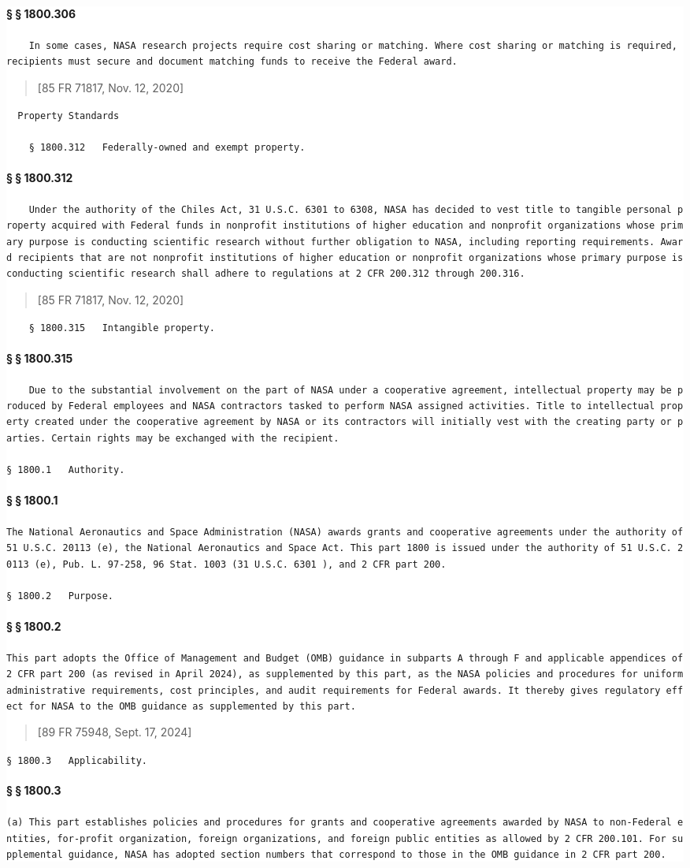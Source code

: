 #### § § 1800.306

        In some cases, NASA research projects require cost sharing or matching. Where cost sharing or matching is required, recipients must secure and document matching funds to receive the Federal award.

> [85 FR 71817, Nov. 12, 2020]

      Property Standards

        § 1800.312   Federally-owned and exempt property.

#### § § 1800.312

        Under the authority of the Chiles Act, 31 U.S.C. 6301 to 6308, NASA has decided to vest title to tangible personal property acquired with Federal funds in nonprofit institutions of higher education and nonprofit organizations whose primary purpose is conducting scientific research without further obligation to NASA, including reporting requirements. Award recipients that are not nonprofit institutions of higher education or nonprofit organizations whose primary purpose is conducting scientific research shall adhere to regulations at 2 CFR 200.312 through 200.316.

> [85 FR 71817, Nov. 12, 2020]

        § 1800.315   Intangible property.

#### § § 1800.315

        Due to the substantial involvement on the part of NASA under a cooperative agreement, intellectual property may be produced by Federal employees and NASA contractors tasked to perform NASA assigned activities. Title to intellectual property created under the cooperative agreement by NASA or its contractors will initially vest with the creating party or parties. Certain rights may be exchanged with the recipient.

    § 1800.1   Authority.

#### § § 1800.1

    The National Aeronautics and Space Administration (NASA) awards grants and cooperative agreements under the authority of 51 U.S.C. 20113 (e), the National Aeronautics and Space Act. This part 1800 is issued under the authority of 51 U.S.C. 20113 (e), Pub. L. 97-258, 96 Stat. 1003 (31 U.S.C. 6301 ), and 2 CFR part 200.

    § 1800.2   Purpose.

#### § § 1800.2

    This part adopts the Office of Management and Budget (OMB) guidance in subparts A through F and applicable appendices of 2 CFR part 200 (as revised in April 2024), as supplemented by this part, as the NASA policies and procedures for uniform administrative requirements, cost principles, and audit requirements for Federal awards. It thereby gives regulatory effect for NASA to the OMB guidance as supplemented by this part.

> [89 FR 75948, Sept. 17, 2024]

    § 1800.3   Applicability.

#### § § 1800.3

    (a) This part establishes policies and procedures for grants and cooperative agreements awarded by NASA to non-Federal entities, for-profit organization, foreign organizations, and foreign public entities as allowed by 2 CFR 200.101. For supplemental guidance, NASA has adopted section numbers that correspond to those in the OMB guidance in 2 CFR part 200.
